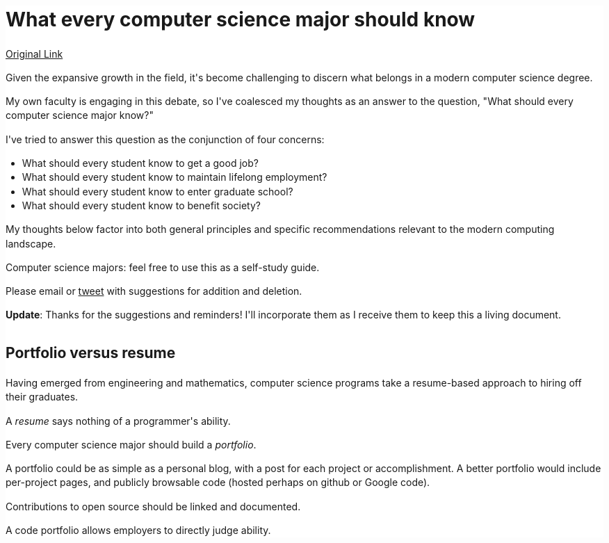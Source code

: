 # What every computer science major should know

[Original Link](http://matt.might.net/articles/what-cs-majors-should-know/)

Given the expansive growth in the field, it's become challenging to discern what belongs in a modern computer science degree.

My own faculty is engaging in this debate, so I've coalesced my thoughts as an answer to the question, "What should every computer science major know?"

I've tried to answer this question as the conjunction of four concerns:

*   What should every student know to get a good job?
*   What should every student know to maintain lifelong employment?
*   What should every student know to enter graduate school?
*   What should every student know to benefit society?

My thoughts below factor into both general principles and specific recommendations relevant to the modern computing landscape.

Computer science majors: feel free to use this as a self-study guide.

Please email or [tweet](http://www.twitter.com/mattmight) with suggestions for addition and deletion.

**Update**: Thanks for the suggestions and reminders! I'll incorporate them as I receive them to keep this a living document.

<div class="module fat-container">

<div class="fat-content">

<center><script type="text/javascript"></script></center>

</div>

</div>

<div id="content-container" class="module">

<div id="article-content"><script type="text/javascript"></script>

## Portfolio versus resume

Having emerged from engineering and mathematics, computer science programs take a resume-based approach to hiring off their graduates.

A _resume_ says nothing of a programmer's ability.

Every computer science major should build a _portfolio_.

A portfolio could be as simple as a personal blog, with a post for each project or accomplishment. A better portfolio would include per-project pages, and publicly browsable code (hosted perhaps on github or Google code).

Contributions to open source should be linked and documented.

A code portfolio allows employers to directly judge ability.
